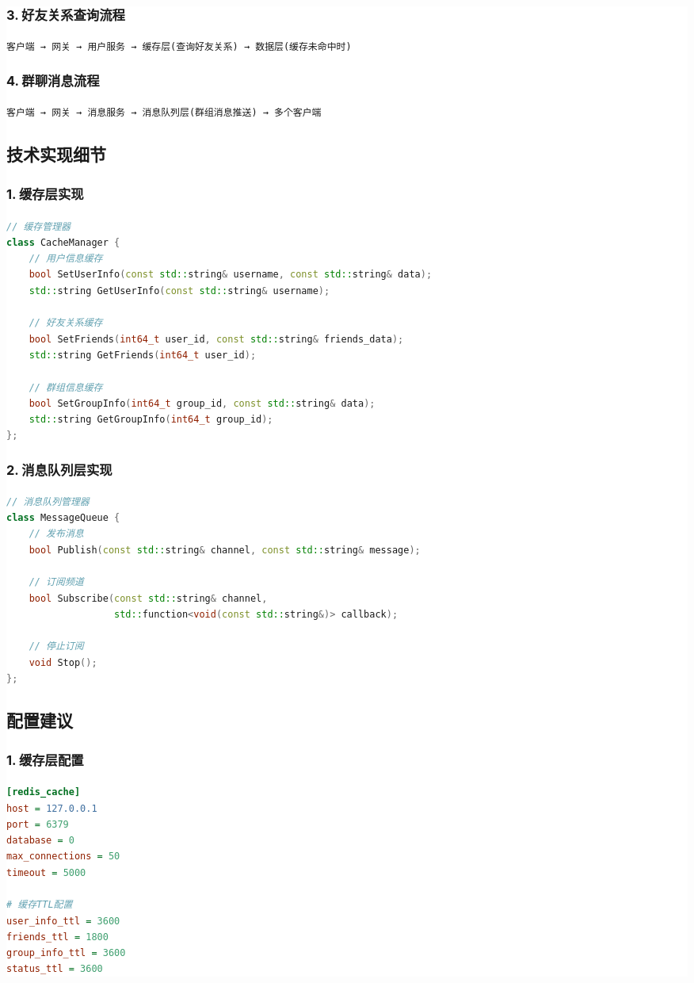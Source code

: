 ### 3. 好友关系查询流程
```
客户端 → 网关 → 用户服务 → 缓存层(查询好友关系) → 数据层(缓存未命中时)
```

### 4. 群聊消息流程
```
客户端 → 网关 → 消息服务 → 消息队列层(群组消息推送) → 多个客户端
```

## 技术实现细节

### 1. 缓存层实现
```cpp
// 缓存管理器
class CacheManager {
    // 用户信息缓存
    bool SetUserInfo(const std::string& username, const std::string& data);
    std::string GetUserInfo(const std::string& username);
    
    // 好友关系缓存
    bool SetFriends(int64_t user_id, const std::string& friends_data);
    std::string GetFriends(int64_t user_id);
    
    // 群组信息缓存
    bool SetGroupInfo(int64_t group_id, const std::string& data);
    std::string GetGroupInfo(int64_t group_id);
};
```

### 2. 消息队列层实现
```cpp
// 消息队列管理器
class MessageQueue {
    // 发布消息
    bool Publish(const std::string& channel, const std::string& message);
    
    // 订阅频道
    bool Subscribe(const std::string& channel, 
                   std::function<void(const std::string&)> callback);
    
    // 停止订阅
    void Stop();
};
```

## 配置建议

### 1. 缓存层配置
```ini
[redis_cache]
host = 127.0.0.1
port = 6379
database = 0
max_connections = 50
timeout = 5000

# 缓存TTL配置
user_info_ttl = 3600
friends_ttl = 1800
group_info_ttl = 3600
status_ttl = 3600
```